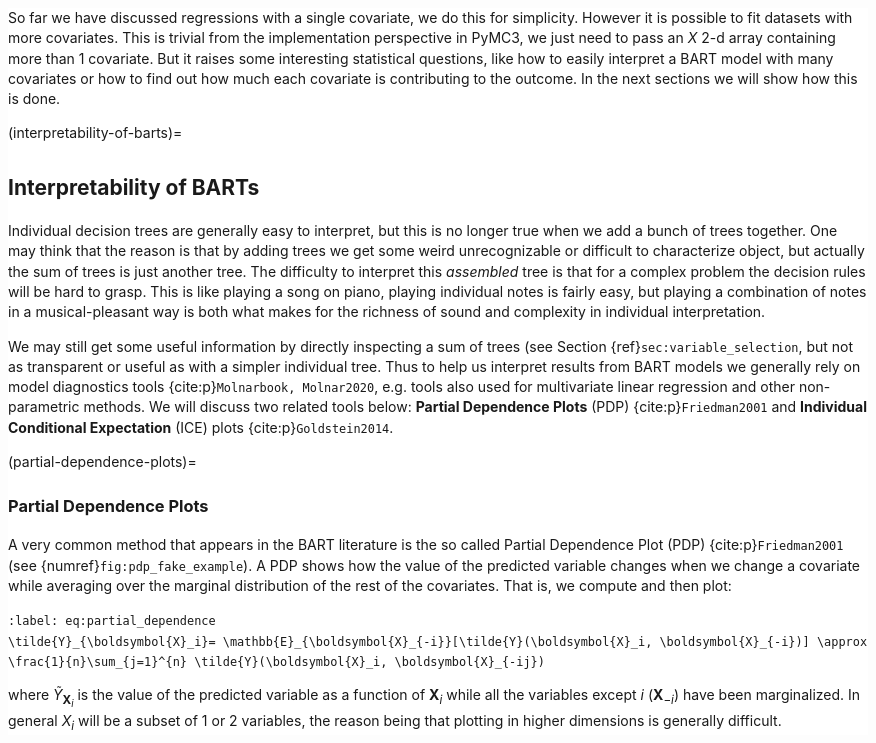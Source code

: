So far we have discussed regressions with a single covariate, we do this
for simplicity. However it is possible to fit datasets with more
covariates. This is trivial from the implementation perspective in
PyMC3, we just need to pass an $X$ 2-d array containing more than 1
covariate. But it raises some interesting statistical questions, like
how to easily interpret a BART model with many covariates or how to find
out how much each covariate is contributing to the outcome. In the next
sections we will show how this is done.

(interpretability-of-barts)=

## Interpretability of BARTs

Individual decision trees are generally easy to interpret, but this is
no longer true when we add a bunch of trees together. One may think that
the reason is that by adding trees we get some weird unrecognizable or
difficult to characterize object, but actually the sum of trees is just
another tree. The difficulty to interpret this *assembled* tree is that
for a complex problem the decision rules will be hard to grasp. This is
like playing a song on piano, playing individual notes is fairly easy,
but playing a combination of notes in a musical-pleasant way is both
what makes for the richness of sound and complexity in individual
interpretation.

We may still get some useful information by directly inspecting a sum of
trees (see Section {ref}`sec:variable_selection`, but not as
transparent or useful as with a simpler individual tree. Thus to help us
interpret results from BART models we generally rely on model
diagnostics tools {cite:p}`Molnarbook, Molnar2020`, e.g. tools also used for
multivariate linear regression and other non-parametric methods. We will
discuss two related tools below: **Partial Dependence Plots** (PDP)
{cite:p}`Friedman2001` and **Individual Conditional Expectation** (ICE) plots
{cite:p}`Goldstein2014`.

(partial-dependence-plots)=

### Partial Dependence Plots

A very common method that appears in the BART literature is the so
called Partial Dependence Plot (PDP) {cite:p}`Friedman2001` (see
{numref}`fig:pdp_fake_example`). A PDP shows how the value of the
predicted variable changes when we change a covariate while averaging
over the marginal distribution of the rest of the covariates. That is,
we compute and then plot:

```{math} 
:label: eq:partial_dependence
\tilde{Y}_{\boldsymbol{X}_i}= \mathbb{E}_{\boldsymbol{X}_{-i}}[\tilde{Y}(\boldsymbol{X}_i, \boldsymbol{X}_{-i})] \approx \frac{1}{n}\sum_{j=1}^{n} \tilde{Y}(\boldsymbol{X}_i, \boldsymbol{X}_{-ij})

```

where $\tilde{Y}_{\boldsymbol{X}_i}$ is the value of the predicted
variable as a function of $\boldsymbol{X}_i$ while all the variables
except $i$ ($\boldsymbol{X}_{-i}$) have been marginalized. In general
$X_i$ will be a subset of 1 or 2 variables, the reason being that
plotting in higher dimensions is generally difficult.


[^1]: Maybe you have heard about its non-Bayesian cousin: Random Forest
[^2]: for alternatives see
[^3]: Node depth is defined as distance from the root. Thus, the root
[^4]: In principle we can go fully Bayesian and estimate the number of
[^5]: The same literature generally shows that using cross-validation to
[^6]: Other implementations are less flexible or require adjustments
[^7]: This notation means the variables ($X_0$, $X_2$), that is,
[^8]: The mean of the ICE curves and the mean partial dependence curve
[^9]: The original proposal suggests 10, but our experience with the
[^10]: This is likely to be added in the future versions of PyMC3.